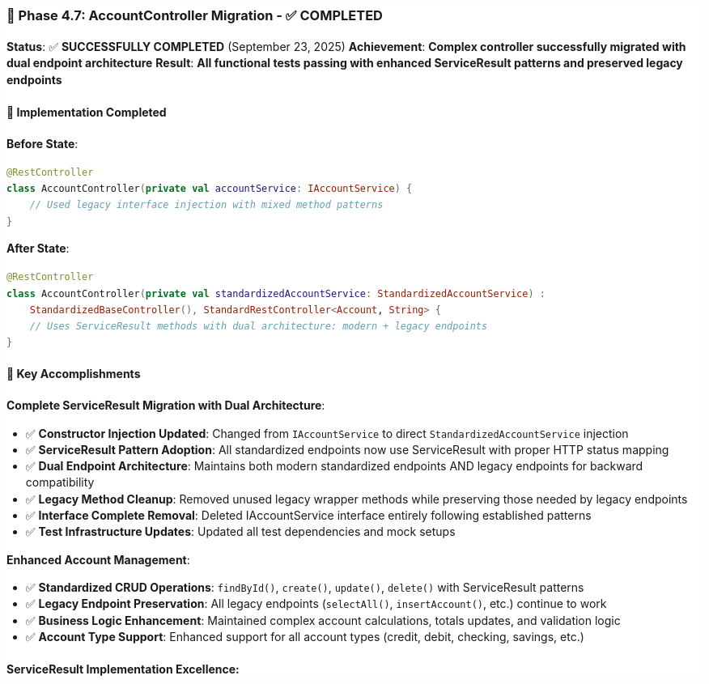 ### **🎯 Phase 4.7: AccountController Migration - ✅ COMPLETED**

**Status**: ✅ **SUCCESSFULLY COMPLETED** (September 23, 2025)
**Achievement**: **Complex controller successfully migrated with dual endpoint architecture**
**Result**: **All functional tests passing with enhanced ServiceResult patterns and preserved legacy endpoints**

#### **🔧 Implementation Completed**

**Before State**:
```kotlin
@RestController
class AccountController(private val accountService: IAccountService) {
    // Used legacy interface injection with mixed method patterns
}
```

**After State**:
```kotlin
@RestController
class AccountController(private val standardizedAccountService: StandardizedAccountService) :
    StandardizedBaseController(), StandardRestController<Account, String> {
    // Uses ServiceResult methods with dual architecture: modern + legacy endpoints
}
```

#### **🎉 Key Accomplishments**

**Complete ServiceResult Migration with Dual Architecture**:
- ✅ **Constructor Injection Updated**: Changed from `IAccountService` to direct `StandardizedAccountService` injection
- ✅ **ServiceResult Pattern Adoption**: All standardized endpoints now use ServiceResult with proper HTTP status mapping
- ✅ **Dual Endpoint Architecture**: Maintains both modern standardized endpoints AND legacy endpoints for backward compatibility
- ✅ **Legacy Method Cleanup**: Removed unused legacy wrapper methods while preserving those needed by legacy endpoints
- ✅ **Interface Complete Removal**: Deleted IAccountService interface entirely following established patterns
- ✅ **Test Infrastructure Updates**: Updated all test dependencies and mock setups

**Enhanced Account Management**:
- ✅ **Standardized CRUD Operations**: `findById()`, `create()`, `update()`, `delete()` with ServiceResult patterns
- ✅ **Legacy Endpoint Preservation**: All legacy endpoints (`selectAll()`, `insertAccount()`, etc.) continue to work
- ✅ **Business Logic Enhancement**: Maintained complex account calculations, totals updates, and validation logic
- ✅ **Account Type Support**: Enhanced support for all account types (credit, debit, checking, savings, etc.)

#### **ServiceResult Implementation Excellence**:
